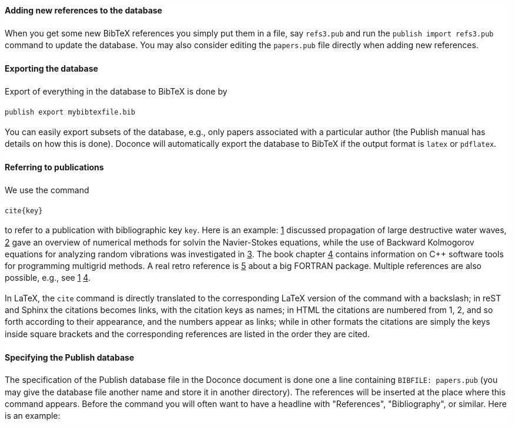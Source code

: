 #### Adding new references to the database ####

When you get some new BibTeX references you simply put them in
a file, say `refs3.pub` and run the `publish import refs3.pub` command
to update the database. You may also consider editing the `papers.pub`
file directly when adding new references.

#### Exporting the database ####

Export of everything in the database to
BibTeX is done by

```
publish export mybibtexfile.bib
```
You can easily export subsets of the database, e.g., only papers associated
with a particular author (the Publish manual has details on how this is
done). Doconce will automatically export the database to BibTeX if
the output format is `latex` or `pdflatex`.

#### Referring to publications ####

We use the command

```
cite{key}
```
to refer to a publication with bibliographic key `key`.
Here is an example: [1](1.md) discussed propagation of
large destructive water waves, [2](2.md) gave
an overview of numerical methods for solvin the Navier-Stokes equations,
while the use of Backward Kolmogorov equations for analyzing
random vibrations was investigated in [3](3.md).
The book chapter [4](4.md) contains information on
C++ software tools for programming multigrid methods. A real retro
reference is [5](5.md) about a big FORTRAN package.
Multiple references are also possible, e.g., see
[1](1.md) [4](4.md).

In LaTeX, the `cite` command is directly translated to the
corresponding LaTeX version of the command with a backslash; in reST
and Sphinx the citations becomes links, with the citation keys as
names; in HTML the citations are numbered from 1, 2, and so forth
according to their appearance, and the numbers appear as links; while
in other formats the citations are simply the keys inside square
brackets and the corresponding references are listed in the order they
are cited.

#### Specifying the Publish database ####

The specification of the Publish database file in the Doconce document
is done one a line containing `BIBFILE: papers.pub` (you may give
the database file another name and store it in another directory).
The references will be inserted at the place where this command appears.
Before the command you will often want to have a headline with
"References", "Bibliography", or similar.
Here is an example:
